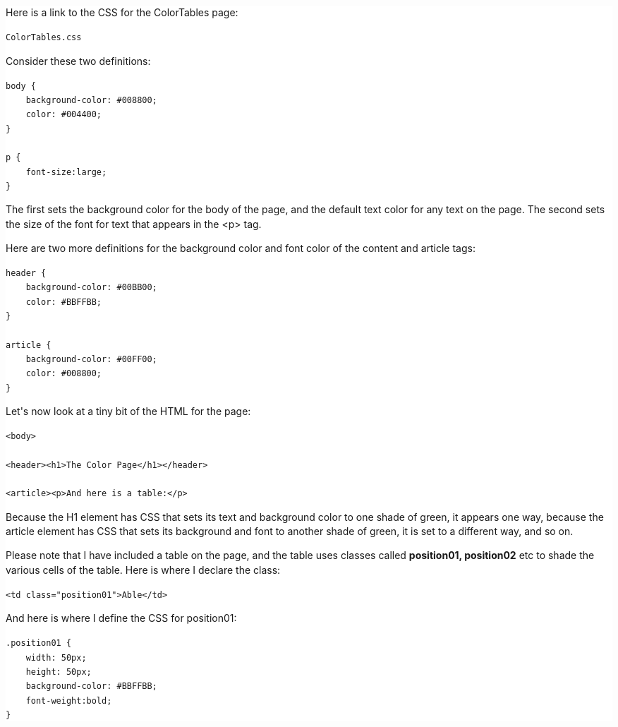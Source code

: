 Here is a link to the CSS for the ColorTables page:

    ColorTables.css

Consider these two definitions:

    body {
        background-color: #008800;
        color: #004400;
    }

    p {
        font-size:large;    
    }

The first sets the background color for the body of the page, and the
default text color for any text on the page. The second sets the size of
the font for text that appears in the \<p\> tag.

Here are two more definitions for the background color and font color of
the content and article tags:

    header {
        background-color: #00BB00;
        color: #BBFFBB;
    }

    article {
        background-color: #00FF00;
        color: #008800;     
    }

Let's now look at a tiny bit of the HTML for the page:

    <body>

    <header><h1>The Color Page</h1></header>

    <article><p>And here is a table:</p>

Because the H1 element has CSS that sets its text and background color
to one shade of green, it appears one way, because the article element
has CSS that sets its background and font to another shade of green, it
is set to a different way, and so on.

Please note that I have included a table on the page, and the table uses
classes called **position01, position02** etc to shade the various cells
of the table. Here is where I declare the class:

    <td class="position01">Able</td>

And here is where I define the CSS for position01:

    .position01 {     
		width: 50px;     
		height: 50px;     
		background-color: #BBFFBB;     
		font-weight:bold;
	}

